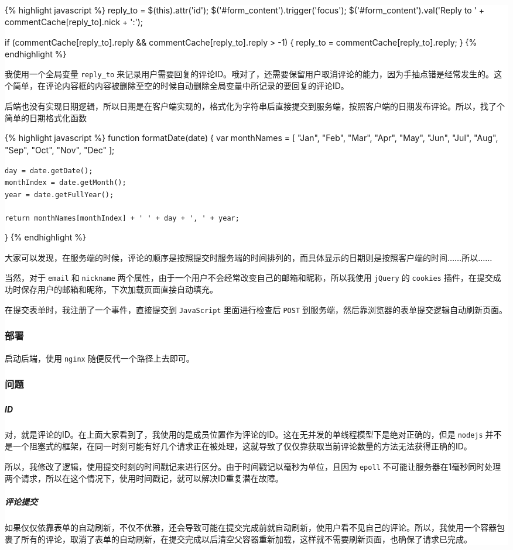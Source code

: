 {% highlight javascript %}
reply_to = $(this).attr('id');
$('#form_content').trigger('focus');
$('#form_content').val('Reply to ' + commentCache[reply_to].nick + ':');

if (commentCache[reply_to].reply && commentCache[reply_to].reply > -1) {
	reply_to = commentCache[reply_to].reply;
}
{% endhighlight %}

我使用一个全局变量 `reply_to` 来记录用户需要回复的评论ID。哦对了，还需要保留用户取消评论的能力，因为手抽点错是经常发生的。这个简单，在评论内容框的内容被删除至空的时候自动删除全局变量中所记录的要回复的评论ID。

后端也没有实现日期逻辑，所以日期是在客户端实现的，格式化为字符串后直接提交到服务端，按照客户端的日期发布评论。所以，找了个简单的日期格式化函数

{% highlight javascript %}
function formatDate(date) {
	var monthNames = [
		"Jan", "Feb", "Mar",
		"Apr", "May", "Jun", "Jul",
		"Aug", "Sep", "Oct",
		"Nov", "Dec"
	];

	day = date.getDate();
	monthIndex = date.getMonth();
	year = date.getFullYear();

	return monthNames[monthIndex] + ' ' + day + ', ' + year;
}
{% endhighlight %}

大家可以发现，在服务端的时候，评论的顺序是按照提交时服务端的时间排列的，而具体显示的日期则是按照客户端的时间……所以……

当然，对于 `email` 和 `nickname` 两个属性，由于一个用户不会经常改变自己的邮箱和昵称，所以我使用 `jQuery` 的 `cookies` 插件，在提交成功时保存用户的邮箱和昵称，下次加载页面直接自动填充。

在提交表单时，我注册了一个事件，直接提交到 `JavaScript` 里面进行检查后 `POST` 到服务端，然后靠浏览器的表单提交逻辑自动刷新页面。

### 部署

启动后端，使用 `nginx` 随便反代一个路径上去即可。

### 问题

##### ID

对，就是评论的ID。在上面大家看到了，我使用的是成员位置作为评论的ID。这在无并发的单线程模型下是绝对正确的，但是 `nodejs` 并不是一个阻塞式的框架，在同一时刻可能有好几个请求正在被处理，这就导致了仅仅靠获取当前评论数量的方法无法获得正确的ID。

所以，我修改了逻辑，使用提交时刻的时间戳记来进行区分。由于时间戳记以毫秒为单位，且因为 `epoll` 不可能让服务器在1毫秒同时处理两个请求，所以在这个情况下，使用时间戳记，就可以解决ID重复潜在故障。

##### 评论提交

如果仅仅依靠表单的自动刷新，不仅不优雅，还会导致可能在提交完成前就自动刷新，使用户看不见自己的评论。所以，我使用一个容器包裹了所有的评论，取消了表单的自动刷新，在提交完成以后清空父容器重新加载，这样就不需要刷新页面，也确保了请求已完成。
